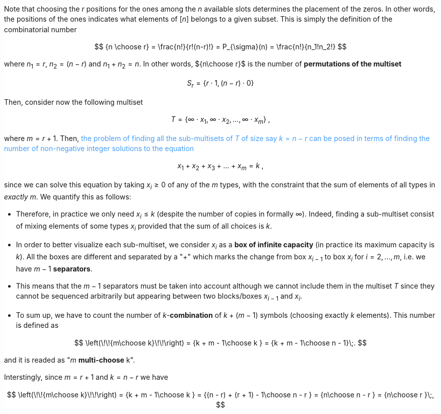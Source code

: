 Note that choosing the $r$ positions for the ones among the $n$ available slots determines the placement of the zeros. In other words, the positions of the ones indicates what elements of $[n]$ belongs to a given subset. This is simply the definition of the combinatorial number 

$$
{n \choose r} = \frac{n!}{r!(n-r)!} = P_{\sigma}(n) = \frac{n!}{n_1!n_2!}
$$

where $n_1 = r$, $n_2 = (n-r)$ and $n_1 + n_2 = n$. In other words, ${n\choose r}$ is the number of **permutations of the multiset** 

$$
S_r = \{r\cdot 1, (n-r)\cdot 0\}
$$


Then, consider now the following multiset 

$$
T = \{\infty\cdot x_1,\infty\cdot x_2,\ldots, \infty\cdot x_{m}\}\;,
$$

where $m = r + 1$. Then, <span style="color:#469ff8">the problem of finding all the sub-multisets of $T$ of size say $k = n - r$ can be posed in terms of finding the number of non-negative integer solutions to the equation</span>

$$
x_1 + x_2 + x_3 + \ldots + x_{m} = k\;,
$$ 

since we can solve this equation by taking $x_i\ge 0$ of any of the $m$ types, with the constraint that the sum of elements of all types in *exactly* $m$. We quantify this as follows: 

- Therefore, in practice we only need $x_i\le k$ (despite the number of copies in formally $\infty$). Indeed, finding a sub-multiset consist of mixing elements of some types $x_i$ provided that the sum of all choices is $k$. 

- In order to better visualize each sub-multiset, we consider $x_i$ as a **box of infinite capacity** (in practice its maximum capacity is $k$). All the boxes are different and separated by a "$+$" which marks the change from box $x_{i-1}$ to box $x_{i}$ for $i=2,\ldots,m$, i.e. we have $m - 1$ **separators**. 

- This means that the $m - 1$ separators must be taken into account although we cannot include
them in the multiset $T$ since they cannot be sequenced arbitrarily but appearing between two blocks/boxes $x_{i-1}$ and $x_{i}$.

- To sum up, we have to count the number of $k$-**combination** of $k + (m - 1)$ symbols (choosing exactly $k$ elements). This number is defined as  

$$
\left(\!\!{m\choose k}\!\!\right) = {k + m - 1\choose k } = {k + m - 1\choose n - 1}\;.
$$

and it is readed as "$m$ **multi-choose** k". 

Interstingly, since $m = r + 1$ and $k = n - r$ we have

$$
\left(\!\!{m\choose k}\!\!\right) = {k + m - 1\choose k } = {(n - r) + (r + 1) - 1\choose n - r } = {n\choose n - r } = {n\choose r }\;,
$$


[//]: https://www.youtube.com/watch?v=hgM6gZ03MRw&list=PLpcU2wNhmPYcUS3Mt3y8O2fwduWzco4xV&index=19&ab_channel=ShahriarShahriari
[//]: https://math.libretexts.org/Courses/Monroe_Community_College/MTH_220_Discrete_Math/7%3A_Combinatorics/7.5%3A_Combinations_WITH_Repetitions
[//]: https://www.youtube.com/watch?v=EJ2ZkAqh25s&ab_channel=WrathofMath
[//]: https://www.youtube.com/watch?v=oVzpO_cp5Kk&list=PLpcU2wNhmPYcUS3Mt3y8O2fwduWzco4xV&index=19&ab_channel=ShahriarShahriari
[//]: https://inventwithpython.com/blog/2021/07/03/combinations-and-permutations-in-python-with-itertools/
[//]: https://math.stackexchange.com/questions/90419/combination-with-repetition-with-an-upper-bound
[//]: https://math.stackexchange.com/questions/2576659/combination-with-repetitions-when-there-is-an-upper-bound-on-the-number-of-repet
[//]: https://math.stackexchange.com/questions/68995/number-of-combinations-with-repetitions-constrained
[//]: https://www.youtube.com/watch?v=VIGvjJSyGww&list=PLpcU2wNhmPYcUS3Mt3y8O2fwduWzco4xV&index=32
[//]: https://medium.com/@m.pierini/graphically-understanding-the-inclusion-exclusion-principle-de7e54ebb8bb
[//]: https://math.stackexchange.com/questions/1333345/number-of-ways-through-a-modified-grid
[//]: https://stackoverflow.com/questions/2327244/complexity-of-recursive-factorial-program
[//]: https://math.stackexchange.com/questions/98171/what-is-the-purpose-of-stirlings-approximation-to-a-factorial
[//]: https://math.stackexchange.com/questions/351815/do-factorials-really-grow-faster-than-exponential-functions
[//]: https://cs.stackexchange.com/questions/47818/minimal-number-of-comparisons-sorting-6-elements